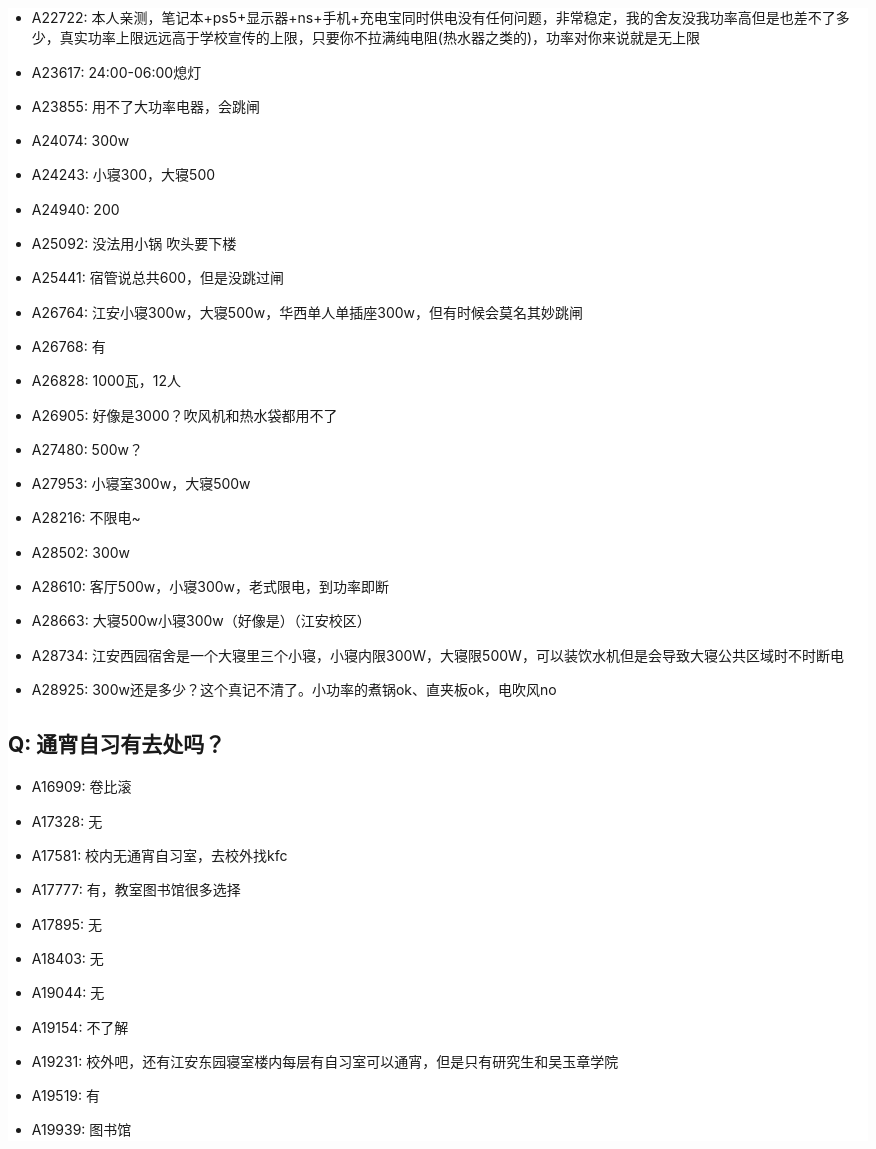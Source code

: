 - A22722: 本人亲测，笔记本+ps5+显示器+ns+手机+充电宝同时供电没有任何问题，非常稳定，我的舍友没我功率高但是也差不了多少，真实功率上限远远高于学校宣传的上限，只要你不拉满纯电阻(热水器之类的)，功率对你来说就是无上限

- A23617: 24:00-06:00熄灯

- A23855: 用不了大功率电器，会跳闸

- A24074: 300w

- A24243: 小寝300，大寝500

- A24940: 200

- A25092: 没法用小锅 吹头要下楼

- A25441: 宿管说总共600，但是没跳过闸

- A26764: 江安小寝300w，大寝500w，华西单人单插座300w，但有时候会莫名其妙跳闸

- A26768: 有

- A26828: 1000瓦，12人

- A26905: 好像是3000？吹风机和热水袋都用不了

- A27480: 500w？

- A27953: 小寝室300w，大寝500w

- A28216: 不限电\~

- A28502: 300w

- A28610: 客厅500w，小寝300w，老式限电，到功率即断

- A28663: 大寝500w小寝300w（好像是）（江安校区）

- A28734: 江安西园宿舍是一个大寝里三个小寝，小寝内限300W，大寝限500W，可以装饮水机但是会导致大寝公共区域时不时断电

- A28925: 300w还是多少？这个真记不清了。小功率的煮锅ok、直夹板ok，电吹风no

## Q: 通宵自习有去处吗？

- A16909: 卷比滚

- A17328: 无

- A17581: 校内无通宵自习室，去校外找kfc

- A17777: 有，教室图书馆很多选择

- A17895: 无

- A18403: 无

- A19044: 无

- A19154: 不了解

- A19231: 校外吧，还有江安东园寝室楼内每层有自习室可以通宵，但是只有研究生和吴玉章学院

- A19519: 有

- A19939: 图书馆
